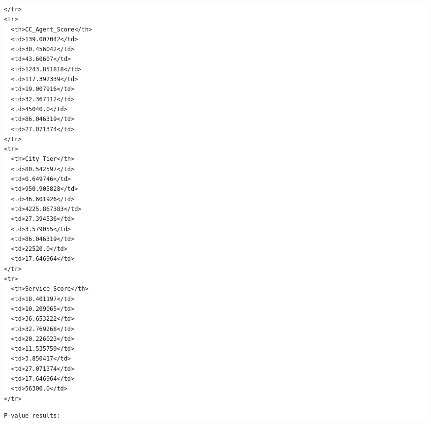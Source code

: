     </tr>
    <tr>
      <th>CC_Agent_Score</th>
      <td>139.007042</td>
      <td>30.456042</td>
      <td>43.60607</td>
      <td>1243.851818</td>
      <td>117.392339</td>
      <td>19.007916</td>
      <td>32.367112</td>
      <td>45040.0</td>
      <td>86.046319</td>
      <td>27.071374</td>
    </tr>
    <tr>
      <th>City_Tier</th>
      <td>80.542597</td>
      <td>0.649746</td>
      <td>950.905828</td>
      <td>46.601926</td>
      <td>4225.867383</td>
      <td>27.394536</td>
      <td>3.579055</td>
      <td>86.046319</td>
      <td>22520.0</td>
      <td>17.646964</td>
    </tr>
    <tr>
      <th>Service_Score</th>
      <td>18.401197</td>
      <td>10.209065</td>
      <td>36.653222</td>
      <td>32.769268</td>
      <td>20.226023</td>
      <td>11.535759</td>
      <td>3.850417</td>
      <td>27.071374</td>
      <td>17.646964</td>
      <td>56300.0</td>
    </tr>
  </tbody>
</table>
</div>


    
    
    P-value results:



<div>
<style scoped>
    .dataframe tbody tr th:only-of-type {
        vertical-align: middle;
    }
